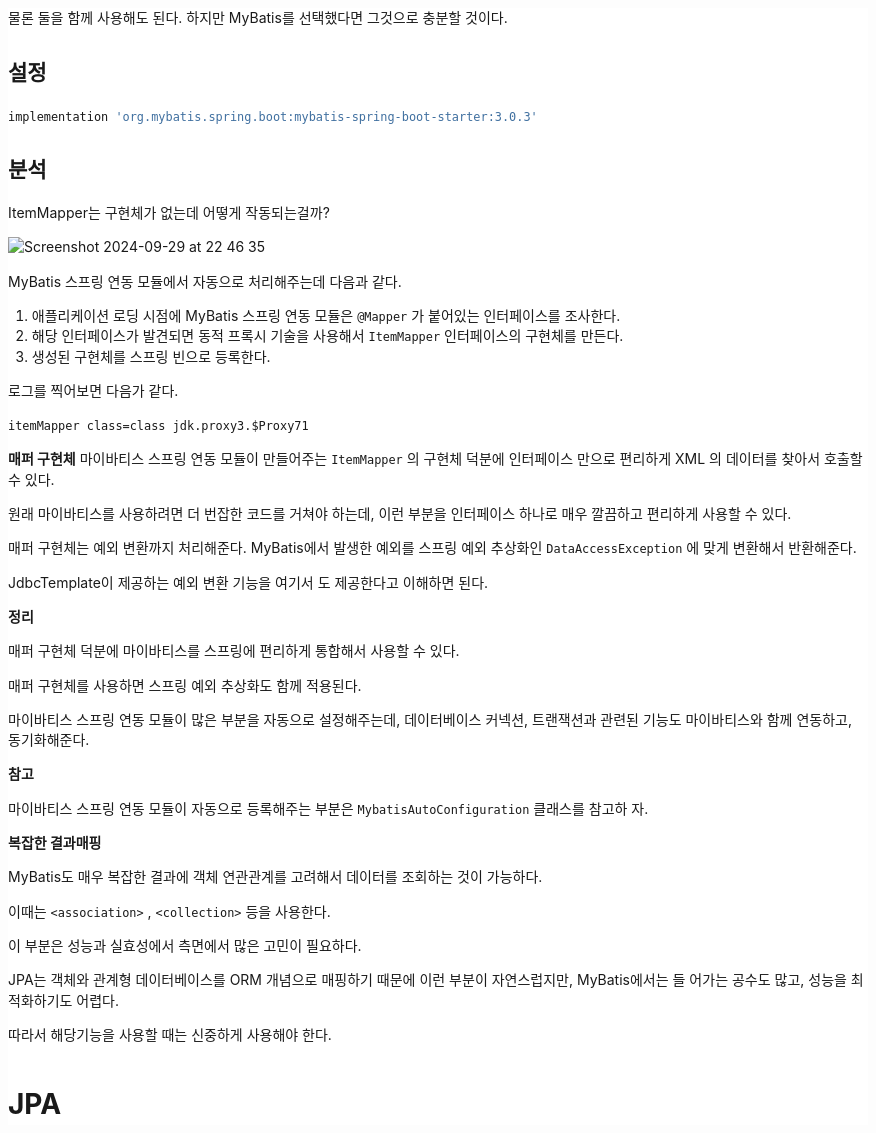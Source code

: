 물론 둘을 함께 사용해도 된다. 하지만 MyBatis를 선택했다면 그것으로 충분할 것이다.

## 설정

```groovy
implementation 'org.mybatis.spring.boot:mybatis-spring-boot-starter:3.0.3'
```

## 분석

ItemMapper는 구현체가 없는데 어떻게 작동되는걸까?

<img width="930" alt="Screenshot 2024-09-29 at 22 46 35" src="https://github.com/user-attachments/assets/f505a039-60e4-421f-8744-099f170f422c">


MyBatis 스프링 연동 모듈에서 자동으로 처리해주는데 다음과 같다.

1. 애플리케이션 로딩 시점에 MyBatis 스프링 연동 모듈은 `@Mapper` 가 붙어있는 인터페이스를 조사한다.
2. 해당 인터페이스가 발견되면 동적 프록시 기술을 사용해서 `ItemMapper` 인터페이스의 구현체를 만든다.
3. 생성된 구현체를 스프링 빈으로 등록한다.

로그를 찍어보면 다음가 같다.

```shell
itemMapper class=class jdk.proxy3.$Proxy71
```

**매퍼 구현체**
마이바티스 스프링 연동 모듈이 만들어주는 `ItemMapper` 의 구현체 덕분에 인터페이스 만으로 편리하게 XML 의 데이터를 찾아서 호출할 수 있다.

원래 마이바티스를 사용하려면 더 번잡한 코드를 거쳐야 하는데, 이런 부분을 인터페이스 하나로 매우 깔끔하고 편리하게 사용할 수 있다.

매퍼 구현체는 예외 변환까지 처리해준다. MyBatis에서 발생한 예외를 스프링 예외 추상화인 `DataAccessException` 에 맞게 변환해서 반환해준다.

JdbcTemplate이 제공하는 예외 변환 기능을 여기서 도 제공한다고 이해하면 된다.

**정리**

매퍼 구현체 덕분에 마이바티스를 스프링에 편리하게 통합해서 사용할 수 있다.

매퍼 구현체를 사용하면 스프링 예외 추상화도 함께 적용된다.

마이바티스 스프링 연동 모듈이 많은 부분을 자동으로 설정해주는데, 데이터베이스 커넥션, 트랜잭션과 관련된 기능도 마이바티스와 함께 연동하고, 동기화해준다.

**참고**

마이바티스 스프링 연동 모듈이 자동으로 등록해주는 부분은 `MybatisAutoConfiguration` 클래스를 참고하 자.

**복잡한 결과매핑**

MyBatis도 매우 복잡한 결과에 객체 연관관계를 고려해서 데이터를 조회하는 것이 가능하다.

이때는 `<association>` , `<collection>` 등을 사용한다.

이 부분은 성능과 실효성에서 측면에서 많은 고민이 필요하다.

JPA는 객체와 관계형 데이터베이스를 ORM 개념으로 매핑하기 때문에 이런 부분이 자연스럽지만, MyBatis에서는 들 어가는 공수도 많고, 성능을 최적화하기도 어렵다.

따라서 해당기능을 사용할 때는 신중하게 사용해야 한다.

# JPA

